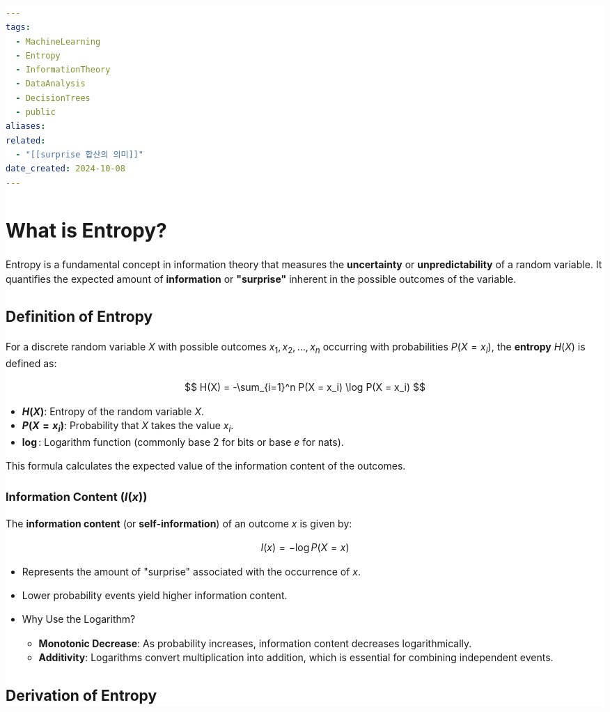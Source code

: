 ```yaml
---
tags:
  - MachineLearning
  - Entropy
  - InformationTheory
  - DataAnalysis
  - DecisionTrees
  - public
aliases: 
related:
  - "[[surprise 합산의 의미]]"
date_created: 2024-10-08
---
```

# What is Entropy?

Entropy is a fundamental concept in information theory that measures the **uncertainty** or **unpredictability** of a random variable. It quantifies the expected amount of **information** or **"surprise"** inherent in the possible outcomes of the variable.

## Definition of Entropy

For a discrete random variable $X$ with possible outcomes $x_1, x_2, \ldots, x_n$ occurring with probabilities $P(X = x_i)$, the **entropy** $H(X)$ is defined as:

$$
H(X) = -\sum_{i=1}^n P(X = x_i) \log P(X = x_i)
$$

- **$H(X)$**: Entropy of the random variable $X$.
- **$P(X = x_i)$**: Probability that $X$ takes the value $x_i$.
- **$\log$**: Logarithm function (commonly base 2 for bits or base $e$ for nats).

This formula calculates the expected value of the information content of the outcomes.

### Information Content ($I(x)$)

The **information content** (or **self-information**) of an outcome $x$ is given by:

$$
I(x) = -\log P(X = x)
$$

- Represents the amount of "surprise" associated with the occurrence of $x$.
- Lower probability events yield higher information content.

- Why Use the Logarithm?
	- **Monotonic Decrease**: As probability increases, information content decreases logarithmically.
	- **Additivity**: Logarithms convert multiplication into addition, which is essential for combining independent events.

## Derivation of Entropy

